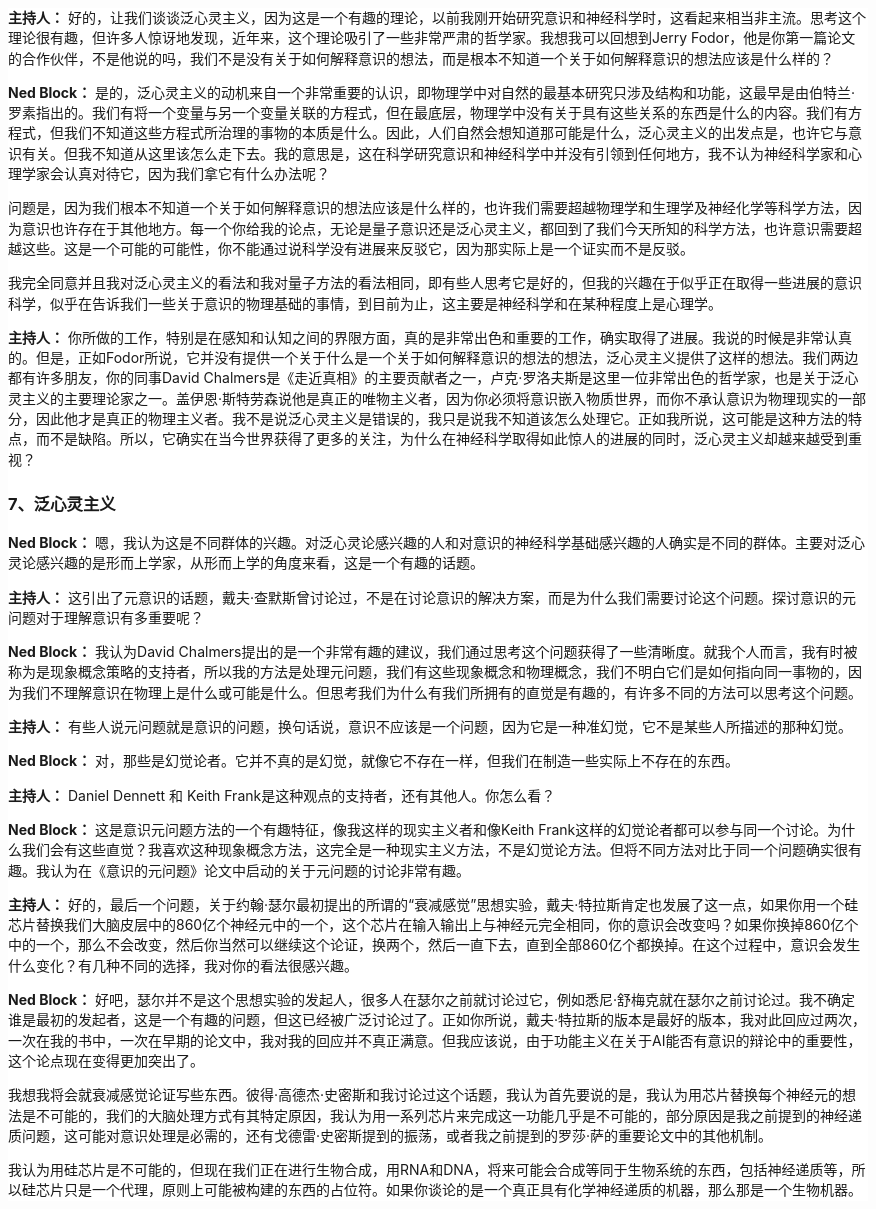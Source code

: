 **主持人：**
好的，让我们谈谈泛心灵主义，因为这是一个有趣的理论，以前我刚开始研究意识和神经科学时，这看起来相当非主流。思考这个理论很有趣，但许多人惊讶地发现，近年来，这个理论吸引了一些非常严肃的哲学家。我想我可以回想到Jerry
Fodor，他是你第一篇论文的合作伙伴，不是他说的吗，我们不是没有关于如何解释意识的想法，而是根本不知道一个关于如何解释意识的想法应该是什么样的？

**Ned Block：**
是的，泛心灵主义的动机来自一个非常重要的认识，即物理学中对自然的最基本研究只涉及结构和功能，这最早是由伯特兰·罗素指出的。我们有将一个变量与另一个变量关联的方程式，但在最底层，物理学中没有关于具有这些关系的东西是什么的内容。我们有方程式，但我们不知道这些方程式所治理的事物的本质是什么。因此，人们自然会想知道那可能是什么，泛心灵主义的出发点是，也许它与意识有关。但我不知道从这里该怎么走下去。我的意思是，这在科学研究意识和神经科学中并没有引领到任何地方，我不认为神经科学家和心理学家会认真对待它，因为我们拿它有什么办法呢？

问题是，因为我们根本不知道一个关于如何解释意识的想法应该是什么样的，也许我们需要超越物理学和生理学及神经化学等科学方法，因为意识也许存在于其他地方。每一个你给我的论点，无论是量子意识还是泛心灵主义，都回到了我们今天所知的科学方法，也许意识需要超越这些。这是一个可能的可能性，你不能通过说科学没有进展来反驳它，因为那实际上是一个证实而不是反驳。

我完全同意并且我对泛心灵主义的看法和我对量子方法的看法相同，即有些人思考它是好的，但我的兴趣在于似乎正在取得一些进展的意识科学，似乎在告诉我们一些关于意识的物理基础的事情，到目前为止，这主要是神经科学和在某种程度上是心理学。

**主持人：**
你所做的工作，特别是在感知和认知之间的界限方面，真的是非常出色和重要的工作，确实取得了进展。我说的时候是非常认真的。但是，正如Fodor所说，它并没有提供一个关于什么是一个关于如何解释意识的想法的想法，泛心灵主义提供了这样的想法。我们两边都有许多朋友，你的同事David
Chalmers是《走近真相》的主要贡献者之一，卢克·罗洛夫斯是这里一位非常出色的哲学家，也是关于泛心灵主义的主要理论家之一。盖伊恩·斯特劳森说他是真正的唯物主义者，因为你必须将意识嵌入物质世界，而你不承认意识为物理现实的一部分，因此他才是真正的物理主义者。我不是说泛心灵主义是错误的，我只是说我不知道该怎么处理它。正如我所说，这可能是这种方法的特点，而不是缺陷。所以，它确实在当今世界获得了更多的关注，为什么在神经科学取得如此惊人的进展的同时，泛心灵主义却越来越受到重视？

### 7、泛心灵主义

**Ned Block：**
嗯，我认为这是不同群体的兴趣。对泛心灵论感兴趣的人和对意识的神经科学基础感兴趣的人确实是不同的群体。主要对泛心灵论感兴趣的是形而上学家，从形而上学的角度来看，这是一个有趣的话题。

**主持人：**
这引出了元意识的话题，戴夫·查默斯曾讨论过，不是在讨论意识的解决方案，而是为什么我们需要讨论这个问题。探讨意识的元问题对于理解意识有多重要呢？

**Ned Block：** 我认为David
Chalmers提出的是一个非常有趣的建议，我们通过思考这个问题获得了一些清晰度。就我个人而言，我有时被称为是现象概念策略的支持者，所以我的方法是处理元问题，我们有这些现象概念和物理概念，我们不明白它们是如何指向同一事物的，因为我们不理解意识在物理上是什么或可能是什么。但思考我们为什么有我们所拥有的直觉是有趣的，有许多不同的方法可以思考这个问题。

**主持人：** 有些人说元问题就是意识的问题，换句话说，意识不应该是一个问题，因为它是一种准幻觉，它不是某些人所描述的那种幻觉。

**Ned Block：** 对，那些是幻觉论者。它并不真的是幻觉，就像它不存在一样，但我们在制造一些实际上不存在的东西。

**主持人：** Daniel Dennett 和 Keith Frank是这种观点的支持者，还有其他人。你怎么看？

**Ned Block：** 这是意识元问题方法的一个有趣特征，像我这样的现实主义者和像Keith
Frank这样的幻觉论者都可以参与同一个讨论。为什么我们会有这些直觉？我喜欢这种现象概念方法，这完全是一种现实主义方法，不是幻觉论方法。但将不同方法对比于同一个问题确实很有趣。我认为在《意识的元问题》论文中启动的关于元问题的讨论非常有趣。

**主持人：**
好的，最后一个问题，关于约翰·瑟尔最初提出的所谓的“衰减感觉”思想实验，戴夫·特拉斯肯定也发展了这一点，如果你用一个硅芯片替换我们大脑皮层中的860亿个神经元中的一个，这个芯片在输入输出上与神经元完全相同，你的意识会改变吗？如果你换掉860亿个中的一个，那么不会改变，然后你当然可以继续这个论证，换两个，然后一直下去，直到全部860亿个都换掉。在这个过程中，意识会发生什么变化？有几种不同的选择，我对你的看法很感兴趣。

**Ned Block：**
好吧，瑟尔并不是这个思想实验的发起人，很多人在瑟尔之前就讨论过它，例如悉尼·舒梅克就在瑟尔之前讨论过。我不确定谁是最初的发起者，这是一个有趣的问题，但这已经被广泛讨论过了。正如你所说，戴夫·特拉斯的版本是最好的版本，我对此回应过两次，一次在我的书中，一次在早期的论文中，我对我的回应并不真正满意。但我应该说，由于功能主义在关于AI能否有意识的辩论中的重要性，这个论点现在变得更加突出了。

我想我将会就衰减感觉论证写些东西。彼得·高德杰·史密斯和我讨论过这个话题，我认为首先要说的是，我认为用芯片替换每个神经元的想法是不可能的，我们的大脑处理方式有其特定原因，我认为用一系列芯片来完成这一功能几乎是不可能的，部分原因是我之前提到的神经递质问题，这可能对意识处理是必需的，还有戈德雷·史密斯提到的振荡，或者我之前提到的罗莎·萨的重要论文中的其他机制。

我认为用硅芯片是不可能的，但现在我们正在进行生物合成，用RNA和DNA，将来可能会合成等同于生物系统的东西，包括神经递质等，所以硅芯片只是一个代理，原则上可能被构建的东西的占位符。如果你谈论的是一个真正具有化学神经递质的机器，那么那是一个生物机器。
